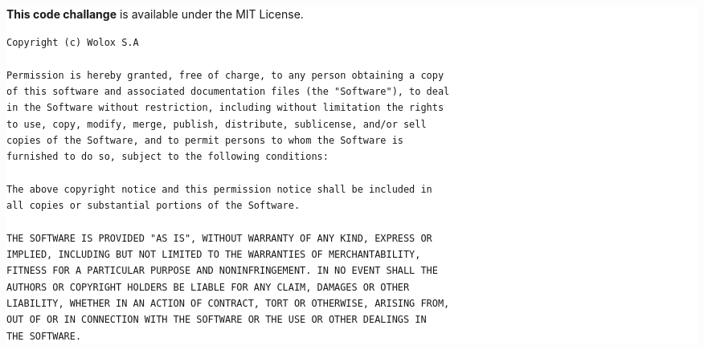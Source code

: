 **This code challange** is available under the MIT License.

    Copyright (c) Wolox S.A

    Permission is hereby granted, free of charge, to any person obtaining a copy
    of this software and associated documentation files (the "Software"), to deal
    in the Software without restriction, including without limitation the rights
    to use, copy, modify, merge, publish, distribute, sublicense, and/or sell
    copies of the Software, and to permit persons to whom the Software is
    furnished to do so, subject to the following conditions:

    The above copyright notice and this permission notice shall be included in
    all copies or substantial portions of the Software.

    THE SOFTWARE IS PROVIDED "AS IS", WITHOUT WARRANTY OF ANY KIND, EXPRESS OR
    IMPLIED, INCLUDING BUT NOT LIMITED TO THE WARRANTIES OF MERCHANTABILITY,
    FITNESS FOR A PARTICULAR PURPOSE AND NONINFRINGEMENT. IN NO EVENT SHALL THE
    AUTHORS OR COPYRIGHT HOLDERS BE LIABLE FOR ANY CLAIM, DAMAGES OR OTHER
    LIABILITY, WHETHER IN AN ACTION OF CONTRACT, TORT OR OTHERWISE, ARISING FROM,
    OUT OF OR IN CONNECTION WITH THE SOFTWARE OR THE USE OR OTHER DEALINGS IN
    THE SOFTWARE.
